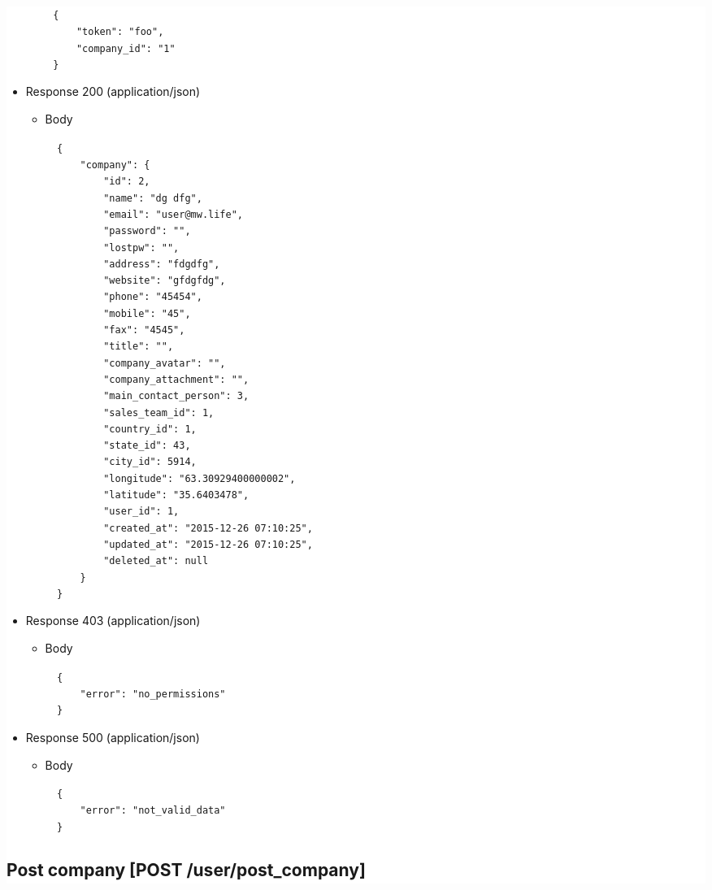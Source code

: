             {
                "token": "foo",
                "company_id": "1"
            }

+ Response 200 (application/json)
    + Body

            {
                "company": {
                    "id": 2,
                    "name": "dg dfg",
                    "email": "user@mw.life",
                    "password": "",
                    "lostpw": "",
                    "address": "fdgdfg",
                    "website": "gfdgfdg",
                    "phone": "45454",
                    "mobile": "45",
                    "fax": "4545",
                    "title": "",
                    "company_avatar": "",
                    "company_attachment": "",
                    "main_contact_person": 3,
                    "sales_team_id": 1,
                    "country_id": 1,
                    "state_id": 43,
                    "city_id": 5914,
                    "longitude": "63.30929400000002",
                    "latitude": "35.6403478",
                    "user_id": 1,
                    "created_at": "2015-12-26 07:10:25",
                    "updated_at": "2015-12-26 07:10:25",
                    "deleted_at": null
                }
            }

+ Response 403 (application/json)
    + Body

            {
                "error": "no_permissions"
            }

+ Response 500 (application/json)
    + Body

            {
                "error": "not_valid_data"
            }

## Post company [POST /user/post_company]


